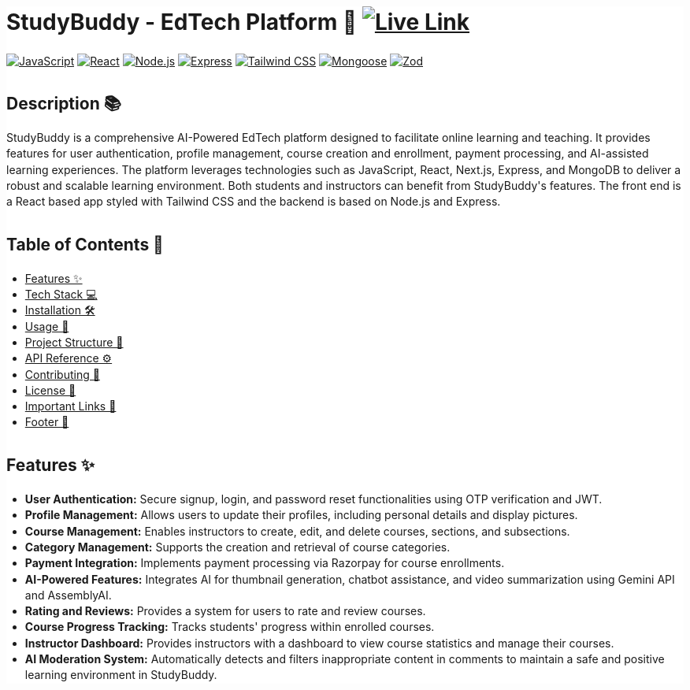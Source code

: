 # StudyBuddy - EdTech Platform 🚀 [![Live Link](https://img.shields.io/badge/Live%20Link-StudyBuddy-blue?style=for-the-badge)](https://study-buddy-beige.vercel.app)
[![JavaScript](https://img.shields.io/badge/JavaScript-F7DF1E?style=for-the-badge&logo=javascript&logoColor=black)]()
[![React](https://img.shields.io/badge/React-20232A?style=for-the-badge&logo=react&logoColor=61DAFB)]()
[![Node.js](https://img.shields.io/badge/Node.js-339933?style=for-the-badge&logo=nodedotjs&logoColor=white)]()
[![Express](https://img.shields.io/badge/Express.js-000000?style=for-the-badge&logo=express&logoColor=white)]()
[![Tailwind CSS](https://img.shields.io/badge/Tailwind_CSS-38B2AC?style=for-the-badge&logo=tailwind-css&logoColor=white)]()
[![Mongoose](https://img.shields.io/badge/Mongoose-880000?style=for-the-badge&logo=mongodb&logoColor=white)]()
[![Zod](https://img.shields.io/badge/Zod-4285F4?style=for-the-badge&labelColor=white)]()



## Description 📚
StudyBuddy is a comprehensive AI-Powered EdTech platform designed to facilitate online learning and teaching. It provides features for user authentication, profile management, course creation and enrollment, payment processing, and AI-assisted learning experiences. The platform leverages technologies such as JavaScript, React, Next.js, Express, and MongoDB to deliver a robust and scalable learning environment. Both students and instructors can benefit from StudyBuddy's features. The front end is a React based app styled with Tailwind CSS and the backend is based on Node.js and Express.



## Table of Contents 📑
- [Features ✨](#features-%E2%9C%A8)
- [Tech Stack 💻](#tech-stack-%F0%9F%92%BB)
- [Installation 🛠️](#installation-%F0%9F%95%A7)
- [Usage 🚀](#usage-%F0%9F%9A%80)
- [Project Structure 📂](#project-structure-%F0%9F%97%82)
- [API Reference ⚙️](#api-reference-%E2%9A%99%EF%B8%8F)
- [Contributing 🙌](#contributing-%F0%9F%99%8C)
- [License 📝](#license-%F0%9F%93%9D)
- [Important Links 🔗](#important-links-%F0%9F%95%91)
- [Footer 👣](#footer-%F0%9F%91%A3)



## Features ✨
- **User Authentication:** Secure signup, login, and password reset functionalities using OTP verification and JWT.
- **Profile Management:** Allows users to update their profiles, including personal details and display pictures.
- **Course Management:** Enables instructors to create, edit, and delete courses, sections, and subsections.
- **Category Management:** Supports the creation and retrieval of course categories.
- **Payment Integration:** Implements payment processing via Razorpay for course enrollments.
- **AI-Powered Features:** Integrates AI for thumbnail generation, chatbot assistance, and video summarization using Gemini API and AssemblyAI.
- **Rating and Reviews:** Provides a system for users to rate and review courses.
- **Course Progress Tracking:** Tracks students' progress within enrolled courses.
- **Instructor Dashboard:** Provides instructors with a dashboard to view course statistics and manage their courses.
- **AI Moderation System:** Automatically detects and filters inappropriate content in comments to maintain a safe and positive learning environment in StudyBuddy.
